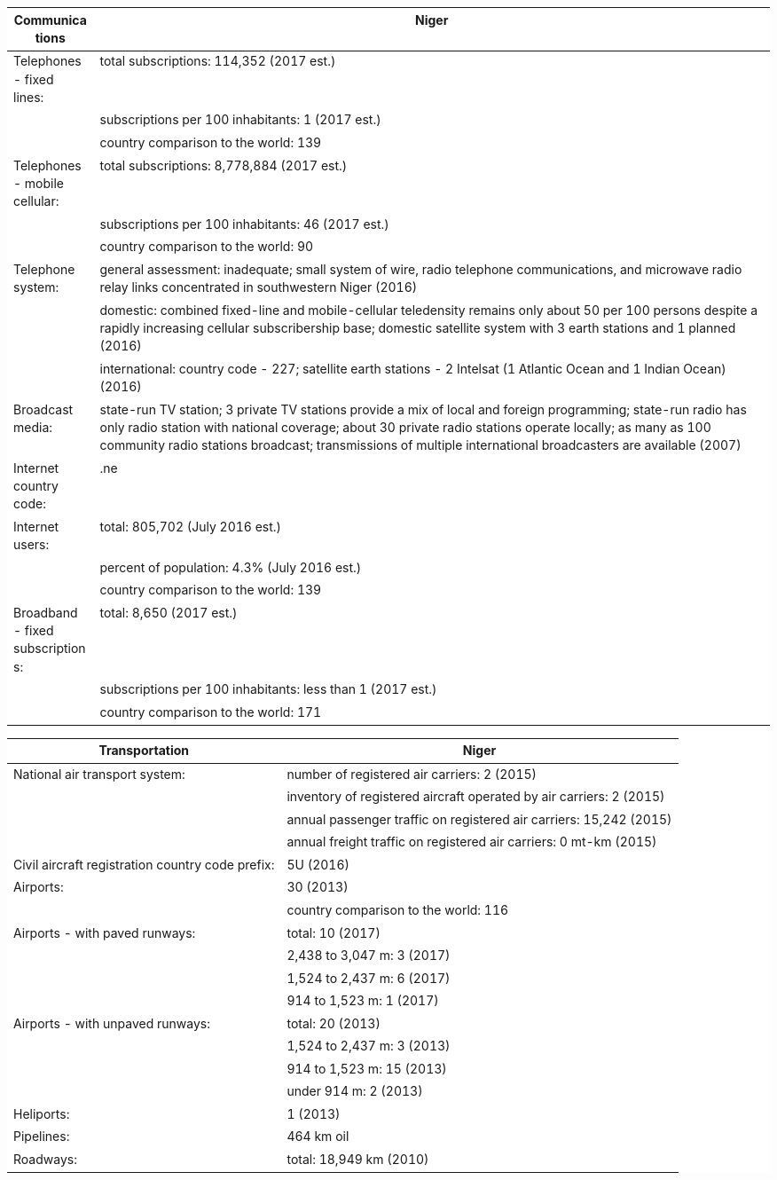 | Communications | Niger |
| --- | --- |
| Telephones - fixed lines: | total subscriptions: 114,352 (2017 est.) |
| | subscriptions per 100 inhabitants: 1 (2017 est.) |
| | country comparison to the world: 139 |
| Telephones - mobile cellular: | total subscriptions: 8,778,884 (2017 est.) |
| | subscriptions per 100 inhabitants: 46 (2017 est.) |
| | country comparison to the world: 90 |
| Telephone system: | general assessment: inadequate; small system of wire, radio telephone communications, and microwave radio relay links concentrated in southwestern Niger (2016) |
| | domestic: combined fixed-line and mobile-cellular teledensity remains only about 50 per 100 persons despite a rapidly increasing cellular subscribership base; domestic satellite system with 3 earth stations and 1 planned (2016) |
| | international: country code - 227; satellite earth stations - 2 Intelsat (1 Atlantic Ocean and 1 Indian Ocean) (2016) |
| Broadcast media: | state-run TV station; 3 private TV stations provide a mix of local and foreign programming; state-run radio has only radio station with national coverage; about 30 private radio stations operate locally; as many as 100 community radio stations broadcast; transmissions of multiple international broadcasters are available (2007) |
| Internet country code: | .ne |
| Internet users: | total: 805,702 (July 2016 est.) |
| | percent of population: 4.3% (July 2016 est.) |
| | country comparison to the world: 139 |
| Broadband - fixed subscriptions: | total: 8,650 (2017 est.) |
| | subscriptions per 100 inhabitants: less than 1 (2017 est.) |
| | country comparison to the world: 171 |

| Transportation | Niger |
| --- | --- |
| National air transport system: | number of registered air carriers: 2 (2015) |
| | inventory of registered aircraft operated by air carriers: 2 (2015) |
| | annual passenger traffic on registered air carriers: 15,242 (2015) |
| | annual freight traffic on registered air carriers: 0 mt-km (2015) |
| Civil aircraft registration country code prefix: | 5U (2016) |
| Airports: | 30 (2013) |
| | country comparison to the world: 116 |
| Airports - with paved runways: | total: 10 (2017) |
| | 2,438 to 3,047 m: 3 (2017) |
| | 1,524 to 2,437 m: 6 (2017) |
| | 914 to 1,523 m: 1 (2017) |
| Airports - with unpaved runways: | total: 20 (2013) |
| | 1,524 to 2,437 m: 3 (2013) |
| | 914 to 1,523 m: 15 (2013) |
| | under 914 m: 2 (2013) |
| Heliports: | 1 (2013) |
| Pipelines: | 464 km oil |
| Roadways: | total: 18,949 km (2010) |
